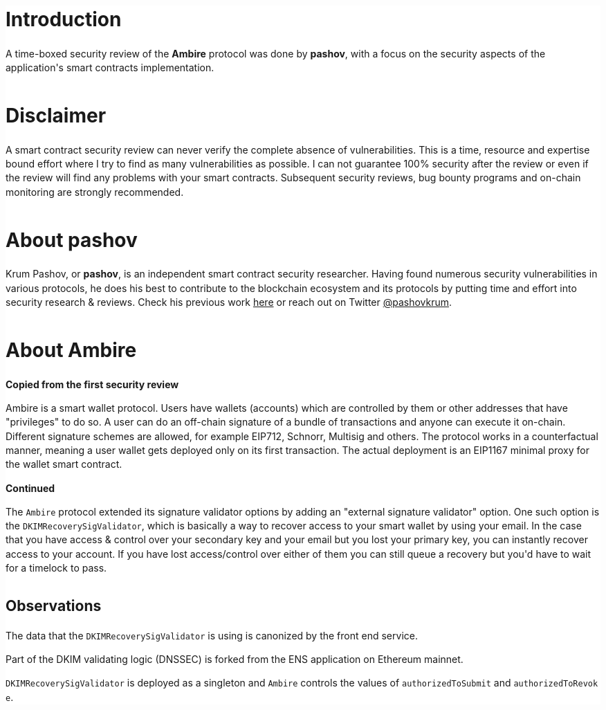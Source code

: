 # Introduction

A time-boxed security review of the **Ambire** protocol was done by **pashov**, with a focus on the security aspects of the application's smart contracts implementation.

# Disclaimer

A smart contract security review can never verify the complete absence of vulnerabilities. This is a time, resource and expertise bound effort where I try to find as many vulnerabilities as possible. I can not guarantee 100% security after the review or even if the review will find any problems with your smart contracts. Subsequent security reviews, bug bounty programs and on-chain monitoring are strongly recommended.

# About **pashov**

Krum Pashov, or **pashov**, is an independent smart contract security researcher. Having found numerous security vulnerabilities in various protocols, he does his best to contribute to the blockchain ecosystem and its protocols by putting time and effort into security research & reviews. Check his previous work [here](https://github.com/pashov/audits) or reach out on Twitter [@pashovkrum](https://twitter.com/pashovkrum).

# About **Ambire**

**Copied from the first security review**

Ambire is a smart wallet protocol. Users have wallets (accounts) which are controlled by them or other addresses that have "privileges" to do so. A user can do an off-chain signature of a bundle of transactions and anyone can execute it on-chain. Different signature schemes are allowed, for example EIP712, Schnorr, Multisig and others. The protocol works in a counterfactual manner, meaning a user wallet gets deployed only on its first transaction. The actual deployment is an EIP1167 minimal proxy for the wallet smart contract.

**Continued**

The `Ambire` protocol extended its signature validator options by adding an "external signature validator" option. One such option is the `DKIMRecoverySigValidator`, which is basically a way to recover access to your smart wallet by using your email. In the case that you have access & control over your secondary key and your email but you lost your primary key, you can instantly recover access to your account. If you have lost access/control over either of them you can still queue a recovery but you'd have to wait for a timelock to pass.

## Observations

The data that the `DKIMRecoverySigValidator` is using is canonized by the front end service.

Part of the DKIM validating logic (DNSSEC) is forked from the ENS application on Ethereum mainnet.

`DKIMRecoverySigValidator` is deployed as a singleton and `Ambire` controls the values of `authorizedToSubmit` and `authorizedToRevoke`.
